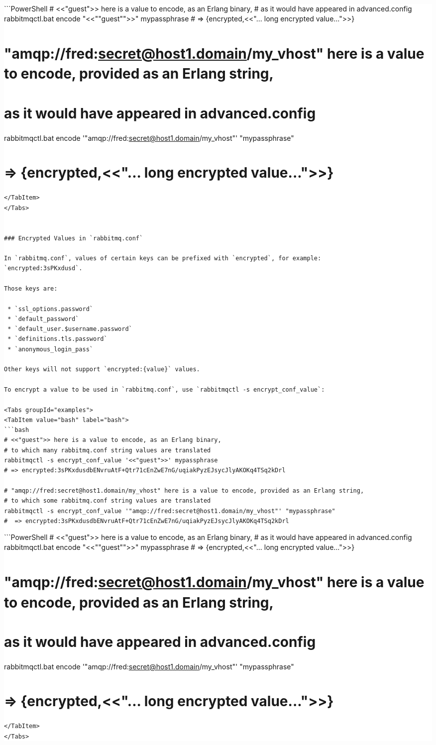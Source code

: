 <TabItem value="PowerShell" label="PowerShell">
```PowerShell
# <<"guest">> here is a value to encode, as an Erlang binary,
# as it would have appeared in advanced.config
rabbitmqctl.bat encode "<<""guest"">>" mypassphrase
# => {encrypted,<<"... long encrypted value...">>}

# "amqp://fred:secret@host1.domain/my_vhost" here is a value to encode, provided as an Erlang string,
# as it would have appeared in advanced.config
rabbitmqctl.bat encode '"amqp://fred:secret@host1.domain/my_vhost"' "mypassphrase"
# => {encrypted,<<"... long encrypted value...">>}
```
</TabItem>
</Tabs>


### Encrypted Values in `rabbitmq.conf`

In `rabbitmq.conf`, values of certain keys can be prefixed with `encrypted`, for example:
`encrypted:3sPKxdusd`.

Those keys are:

 * `ssl_options.password`
 * `default_password`
 * `default_user.$username.password`
 * `definitions.tls.password`
 * `anonymous_login_pass`

Other keys will not support `encrypted:{value}` values.

To encrypt a value to be used in `rabbitmq.conf`, use `rabbitmqctl -s encrypt_conf_value`:

<Tabs groupId="examples">
<TabItem value="bash" label="bash">
```bash
# <<"guest">> here is a value to encode, as an Erlang binary,
# to which many rabbitmq.conf string values are translated
rabbitmqctl -s encrypt_conf_value '<<"guest">>' mypassphrase
# => encrypted:3sPKxdusdbENvruAtF+Qtr71cEnZwE7nG/uqiakPyzEJsycJlyAKOKq4TSq2kDrl

# "amqp://fred:secret@host1.domain/my_vhost" here is a value to encode, provided as an Erlang string,
# to which some rabbitmq.conf string values are translated
rabbitmqctl -s encrypt_conf_value '"amqp://fred:secret@host1.domain/my_vhost"' "mypassphrase"
#  => encrypted:3sPKxdusdbENvruAtF+Qtr71cEnZwE7nG/uqiakPyzEJsycJlyAKOKq4TSq2kDrl
```
</TabItem>

<TabItem value="PowerShell" label="PowerShell">
```PowerShell
# <<"guest">> here is a value to encode, as an Erlang binary,
# as it would have appeared in advanced.config
rabbitmqctl.bat encode "<<""guest"">>" mypassphrase
# => {encrypted,<<"... long encrypted value...">>}

# "amqp://fred:secret@host1.domain/my_vhost" here is a value to encode, provided as an Erlang string,
# as it would have appeared in advanced.config
rabbitmqctl.bat encode '"amqp://fred:secret@host1.domain/my_vhost"' "mypassphrase"
# => {encrypted,<<"... long encrypted value...">>}
```
</TabItem>
</Tabs>
